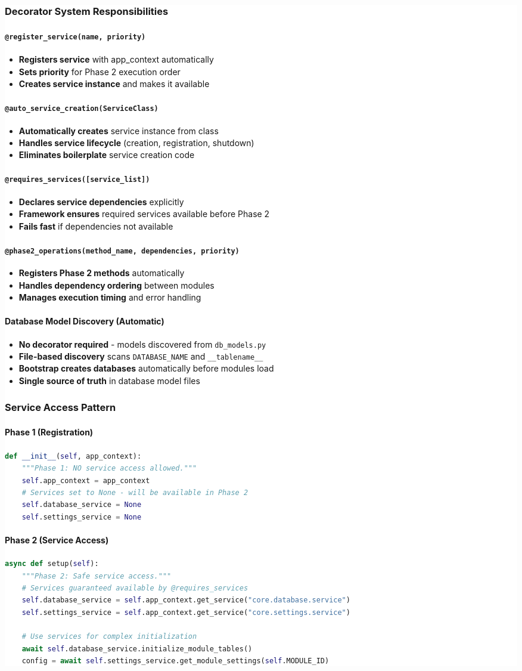 ### Decorator System Responsibilities

#### `@register_service(name, priority)`
- **Registers service** with app_context automatically
- **Sets priority** for Phase 2 execution order
- **Creates service instance** and makes it available

#### `@auto_service_creation(ServiceClass)`
- **Automatically creates** service instance from class
- **Handles service lifecycle** (creation, registration, shutdown)
- **Eliminates boilerplate** service creation code

#### `@requires_services([service_list])`
- **Declares service dependencies** explicitly
- **Framework ensures** required services available before Phase 2
- **Fails fast** if dependencies not available

#### `@phase2_operations(method_name, dependencies, priority)`
- **Registers Phase 2 methods** automatically
- **Handles dependency ordering** between modules
- **Manages execution timing** and error handling

#### Database Model Discovery (Automatic)
- **No decorator required** - models discovered from `db_models.py`
- **File-based discovery** scans `DATABASE_NAME` and `__tablename__`
- **Bootstrap creates databases** automatically before modules load
- **Single source of truth** in database model files

### Service Access Pattern

#### Phase 1 (Registration)
```python
def __init__(self, app_context):
    """Phase 1: NO service access allowed."""
    self.app_context = app_context
    # Services set to None - will be available in Phase 2
    self.database_service = None
    self.settings_service = None
```

#### Phase 2 (Service Access)
```python
async def setup(self):
    """Phase 2: Safe service access."""
    # Services guaranteed available by @requires_services
    self.database_service = self.app_context.get_service("core.database.service")
    self.settings_service = self.app_context.get_service("core.settings.service")
    
    # Use services for complex initialization
    await self.database_service.initialize_module_tables()
    config = await self.settings_service.get_module_settings(self.MODULE_ID)
```
